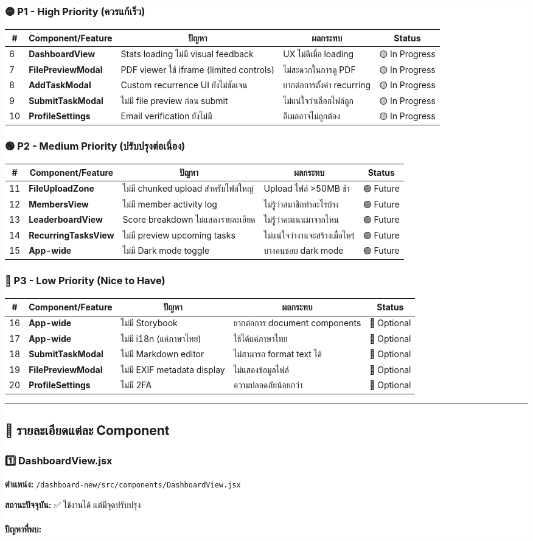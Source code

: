 ### 🟡 P1 - High Priority (ควรแก้เร็ว)

| # | Component/Feature | ปัญหา | ผลกระทบ | Status |
|---|------------------|-------|---------|--------|
| 6 | **DashboardView** | Stats loading ไม่มี visual feedback | UX ไม่ดีเมื่อ loading | 🟡 In Progress |
| 7 | **FilePreviewModal** | PDF viewer ใช้ iframe (limited controls) | ไม่สะดวกในการดู PDF | 🟡 In Progress |
| 8 | **AddTaskModal** | Custom recurrence UI ยังไม่ชัดเจน | ยากต่อการตั้งค่า recurring | 🟡 In Progress |
| 9 | **SubmitTaskModal** | ไม่มี file preview ก่อน submit | ไม่แน่ใจว่าเลือกไฟล์ถูก | 🟡 In Progress |
| 10 | **ProfileSettings** | Email verification ยังไม่มี | อีเมลอาจไม่ถูกต้อง | 🟡 In Progress |

### 🟢 P2 - Medium Priority (ปรับปรุงต่อเนื่อง)

| # | Component/Feature | ปัญหา | ผลกระทบ | Status |
|---|------------------|-------|---------|--------|
| 11 | **FileUploadZone** | ไม่มี chunked upload สำหรับไฟล์ใหญ่ | Upload ไฟล์ >50MB ช้า | 🟢 Future |
| 12 | **MembersView** | ไม่มี member activity log | ไม่รู้ว่าสมาชิกทำอะไรบ้าง | 🟢 Future |
| 13 | **LeaderboardView** | Score breakdown ไม่แสดงรายละเอียด | ไม่รู้ว่าคะแนนมาจากไหน | 🟢 Future |
| 14 | **RecurringTasksView** | ไม่มี preview upcoming tasks | ไม่แน่ใจว่างานจะสร้างเมื่อไหร่ | 🟢 Future |
| 15 | **App-wide** | ไม่มี Dark mode toggle | บางคนชอบ dark mode | 🟢 Future |

### 🔵 P3 - Low Priority (Nice to Have)

| # | Component/Feature | ปัญหา | ผลกระทบ | Status |
|---|------------------|-------|---------|--------|
| 16 | **App-wide** | ไม่มี Storybook | ยากต่อการ document components | 🔵 Optional |
| 17 | **App-wide** | ไม่มี i18n (แค่ภาษาไทย) | ใช้ได้แค่ภาษาไทย | 🔵 Optional |
| 18 | **SubmitTaskModal** | ไม่มี Markdown editor | ไม่สามารถ format text ได้ | 🔵 Optional |
| 19 | **FilePreviewModal** | ไม่มี EXIF metadata display | ไม่แสดงข้อมูลไฟล์ | 🔵 Optional |
| 20 | **ProfileSettings** | ไม่มี 2FA | ความปลอดภัยน้อยกว่า | 🔵 Optional |

---

## 🔧 รายละเอียดแต่ละ Component

### 1️⃣ DashboardView.jsx

**ตำแหน่ง:** `/dashboard-new/src/components/DashboardView.jsx`

**สถานะปัจจุบัน:** ✅ ใช้งานได้ แต่มีจุดปรับปรุง

#### ปัญหาที่พบ:
